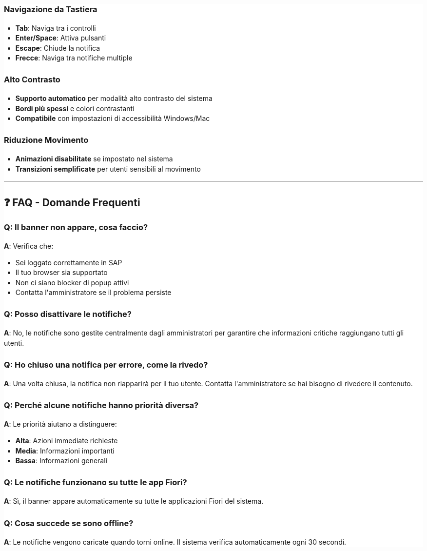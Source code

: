 ### Navigazione da Tastiera
- **Tab**: Naviga tra i controlli
- **Enter/Space**: Attiva pulsanti
- **Escape**: Chiude la notifica
- **Frecce**: Naviga tra notifiche multiple

### Alto Contrasto
- **Supporto automatico** per modalità alto contrasto del sistema
- **Bordi più spessi** e colori contrastanti
- **Compatibile** con impostazioni di accessibilità Windows/Mac

### Riduzione Movimento
- **Animazioni disabilitate** se impostato nel sistema
- **Transizioni semplificate** per utenti sensibili al movimento

---

## ❓ FAQ - Domande Frequenti

### **Q: Il banner non appare, cosa faccio?**
**A**: Verifica che:
- Sei loggato correttamente in SAP
- Il tuo browser sia supportato
- Non ci siano blocker di popup attivi
- Contatta l'amministratore se il problema persiste

### **Q: Posso disattivare le notifiche?**
**A**: No, le notifiche sono gestite centralmente dagli amministratori per garantire che informazioni critiche raggiungano tutti gli utenti.

### **Q: Ho chiuso una notifica per errore, come la rivedo?**
**A**: Una volta chiusa, la notifica non riapparirà per il tuo utente. Contatta l'amministratore se hai bisogno di rivedere il contenuto.

### **Q: Perché alcune notifiche hanno priorità diversa?**
**A**: Le priorità aiutano a distinguere:
- **Alta**: Azioni immediate richieste
- **Media**: Informazioni importanti
- **Bassa**: Informazioni generali

### **Q: Le notifiche funzionano su tutte le app Fiori?**
**A**: Sì, il banner appare automaticamente su tutte le applicazioni Fiori del sistema.

### **Q: Cosa succede se sono offline?**
**A**: Le notifiche vengono caricate quando torni online. Il sistema verifica automaticamente ogni 30 secondi.
